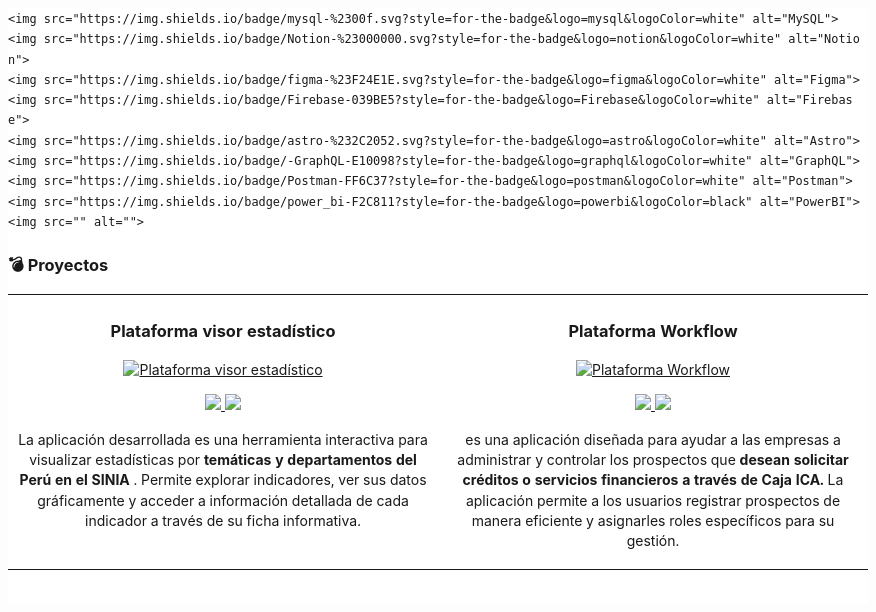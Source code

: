     <img src="https://img.shields.io/badge/mysql-%2300f.svg?style=for-the-badge&logo=mysql&logoColor=white" alt="MySQL">
    <img src="https://img.shields.io/badge/Notion-%23000000.svg?style=for-the-badge&logo=notion&logoColor=white" alt="Notion">
    <img src="https://img.shields.io/badge/figma-%23F24E1E.svg?style=for-the-badge&logo=figma&logoColor=white" alt="Figma">
    <img src="https://img.shields.io/badge/Firebase-039BE5?style=for-the-badge&logo=Firebase&logoColor=white" alt="Firebase">
    <img src="https://img.shields.io/badge/astro-%232C2052.svg?style=for-the-badge&logo=astro&logoColor=white" alt="Astro">
    <img src="https://img.shields.io/badge/-GraphQL-E10098?style=for-the-badge&logo=graphql&logoColor=white" alt="GraphQL">
    <img src="https://img.shields.io/badge/Postman-FF6C37?style=for-the-badge&logo=postman&logoColor=white" alt="Postman">
    <img src="https://img.shields.io/badge/power_bi-F2C811?style=for-the-badge&logo=powerbi&logoColor=black" alt="PowerBI">
    <img src="" alt="">
</div>


### 💣 Proyectos
<table>
<tr>
<td width="50%">
<h3 align="center">Plataforma visor estadístico</h3>
<div align="center">
<a href="https://github.com/Caritaj/plataforma-statistic" target="_blank"><img src="https://i.ibb.co/9mD6Twh/Texto-del-p-rrafo.png" width="400" alt="Plataforma visor estadístico"></a>
<p>
<a href="https://github.com/Caritaj/plataforma-statistic" target="_blank">
<img src="https://img.shields.io/badge/CÓDIGO-ff9?style=for-the-badge&logo=github&logoColor=black">
</a>
<a href="https://sinia.minam.gob.pe/indicadores-estadisticas" target="_blank">
<img src="https://img.shields.io/badge/-ver%20Pagina-green?style=for-the-badge&color=fbfc40we">
</a>
</p>
<p>La aplicación desarrollada es una herramienta interactiva para visualizar estadísticas por  <strong>temáticas y departamentos del Perú en el SINIA </strong>. Permite explorar indicadores, ver sus datos gráficamente y acceder a información detallada de cada indicador a través de su ficha informativa.</p>
</div>
                                                                                      
</td>

<td width="50%">
<h3 align="center">Plataforma Workflow</h3>
<div align="center">                                       
<a href="https://github.com/Caritaj" target="_blank"><img src="https://i.ibb.co/yf4pLt8/fondo-2.png " width="400" alt="Plataforma Workflow"></a>
<br>
<p>
<a href="https://github.com/Caritaj" target="_blank">
<img src="https://img.shields.io/badge/C%C3%93DIGO-80ffaa?style=for-the-badge&logo=github&logoColor=black">
</a>
<a href="https://feature-133ucr2023.d2d4hnjbos5d6q.amplifyapp.com/" target="_blank">
<img src="https://img.shields.io/badge/-ver%20Pagina-green?style=for-the-badge&color=3fFD7f">
</a>
</p>
</p>es una aplicación diseñada para ayudar a las empresas a administrar y controlar los prospectos que <strong> desean solicitar créditos o servicios financieros a través de Caja ICA.</strong> La aplicación permite a los usuarios registrar prospectos de manera eficiente y asignarles roles específicos para su gestión.</p>
</div>                                                             
</table>                                                                                 
</div>
<br>